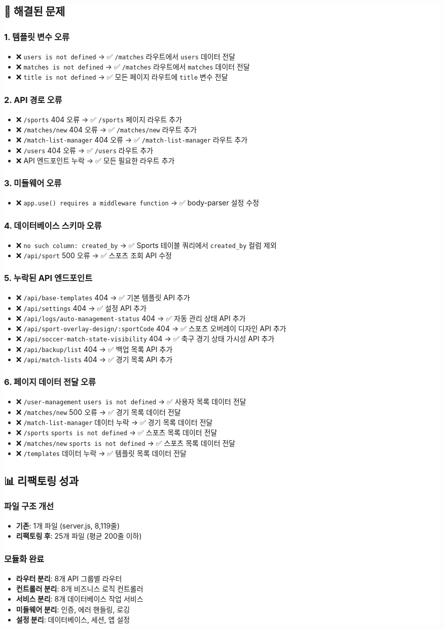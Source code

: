 ## 🐛 해결된 문제

### 1. 템플릿 변수 오류
- ❌ `users is not defined` → ✅ `/matches` 라우트에서 `users` 데이터 전달
- ❌ `matches is not defined` → ✅ `/matches` 라우트에서 `matches` 데이터 전달
- ❌ `title is not defined` → ✅ 모든 페이지 라우트에 `title` 변수 전달

### 2. API 경로 오류
- ❌ `/sports` 404 오류 → ✅ `/sports` 페이지 라우트 추가
- ❌ `/matches/new` 404 오류 → ✅ `/matches/new` 라우트 추가
- ❌ `/match-list-manager` 404 오류 → ✅ `/match-list-manager` 라우트 추가
- ❌ `/users` 404 오류 → ✅ `/users` 라우트 추가
- ❌ API 엔드포인트 누락 → ✅ 모든 필요한 라우트 추가

### 3. 미들웨어 오류
- ❌ `app.use() requires a middleware function` → ✅ body-parser 설정 수정

### 4. 데이터베이스 스키마 오류
- ❌ `no such column: created_by` → ✅ Sports 테이블 쿼리에서 `created_by` 컬럼 제외
- ❌ `/api/sport` 500 오류 → ✅ 스포츠 조회 API 수정

### 5. 누락된 API 엔드포인트
- ❌ `/api/base-templates` 404 → ✅ 기본 템플릿 API 추가
- ❌ `/api/settings` 404 → ✅ 설정 API 추가
- ❌ `/api/logs/auto-management-status` 404 → ✅ 자동 관리 상태 API 추가
- ❌ `/api/sport-overlay-design/:sportCode` 404 → ✅ 스포츠 오버레이 디자인 API 추가
- ❌ `/api/soccer-match-state-visibility` 404 → ✅ 축구 경기 상태 가시성 API 추가
- ❌ `/api/backup/list` 404 → ✅ 백업 목록 API 추가
- ❌ `/api/match-lists` 404 → ✅ 경기 목록 API 추가

### 6. 페이지 데이터 전달 오류
- ❌ `/user-management` `users is not defined` → ✅ 사용자 목록 데이터 전달
- ❌ `/matches/new` 500 오류 → ✅ 경기 목록 데이터 전달
- ❌ `/match-list-manager` 데이터 누락 → ✅ 경기 목록 데이터 전달
- ❌ `/sports` `sports is not defined` → ✅ 스포츠 목록 데이터 전달
- ❌ `/matches/new` `sports is not defined` → ✅ 스포츠 목록 데이터 전달
- ❌ `/templates` 데이터 누락 → ✅ 템플릿 목록 데이터 전달

## 📊 리팩토링 성과

### 파일 구조 개선
- **기존**: 1개 파일 (server.js, 8,119줄)
- **리팩토링 후**: 25개 파일 (평균 200줄 이하)

### 모듈화 완료
- **라우터 분리**: 8개 API 그룹별 라우터
- **컨트롤러 분리**: 8개 비즈니스 로직 컨트롤러
- **서비스 분리**: 8개 데이터베이스 작업 서비스
- **미들웨어 분리**: 인증, 에러 핸들링, 로깅
- **설정 분리**: 데이터베이스, 세션, 앱 설정
